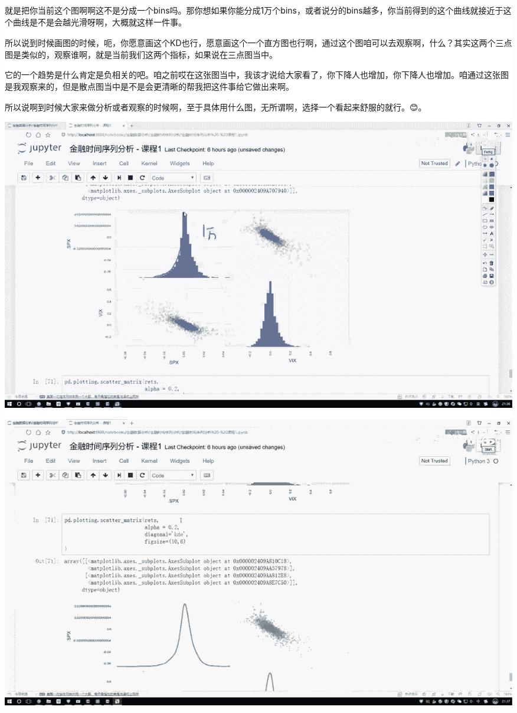 就是把你当前这个图啊啊这不是分成一个bins吗。那你想如果你能分成1万个bins，或者说分的bins越多，你当前得到的这个曲线就接近于这个曲线是不是会越光滑呀啊，大概就这样一件事。

所以说到时候画图的时候，呃，你愿意画这个KD也行，愿意画这个一个直方图也行啊，通过这个图咱可以去观察啊，什么？其实这两个三点图是类似的，观察谁啊，就是当前我们这两个指标，如果说在三点图当中。

它的一个趋势是什么肯定是负相关的吧。咱之前哎在这张图当中，我该才说给大家看了，你下降人也增加，你下降人也增加。咱通过这张图是我观察来的，但是散点图当中是不是会更清晰的帮我把这件事给它做出来啊。

所以说啊到时候大家来做分析或者观察的时候啊，至于具体用什么图，无所谓啊，选择一个看起来舒服的就行。😊。



![](img/5b2d89f4cd882d8af2bb3194852bafaf_61.png)

![](img/5b2d89f4cd882d8af2bb3194852bafaf_62.png)
